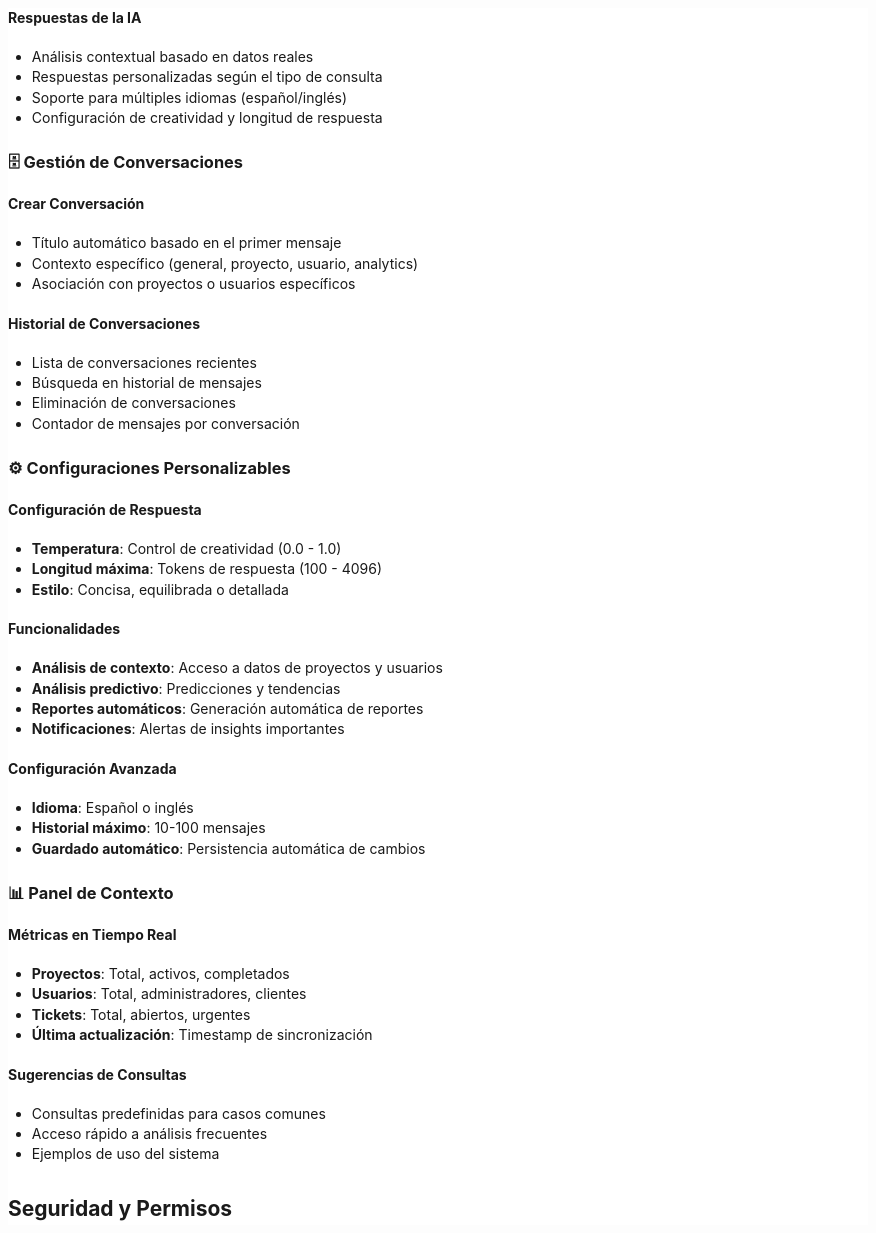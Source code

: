 #### Respuestas de la IA
- Análisis contextual basado en datos reales
- Respuestas personalizadas según el tipo de consulta
- Soporte para múltiples idiomas (español/inglés)
- Configuración de creatividad y longitud de respuesta

### 🗄️ Gestión de Conversaciones

#### Crear Conversación
- Título automático basado en el primer mensaje
- Contexto específico (general, proyecto, usuario, analytics)
- Asociación con proyectos o usuarios específicos

#### Historial de Conversaciones
- Lista de conversaciones recientes
- Búsqueda en historial de mensajes
- Eliminación de conversaciones
- Contador de mensajes por conversación

### ⚙️ Configuraciones Personalizables

#### Configuración de Respuesta
- **Temperatura**: Control de creatividad (0.0 - 1.0)
- **Longitud máxima**: Tokens de respuesta (100 - 4096)
- **Estilo**: Concisa, equilibrada o detallada

#### Funcionalidades
- **Análisis de contexto**: Acceso a datos de proyectos y usuarios
- **Análisis predictivo**: Predicciones y tendencias
- **Reportes automáticos**: Generación automática de reportes
- **Notificaciones**: Alertas de insights importantes

#### Configuración Avanzada
- **Idioma**: Español o inglés
- **Historial máximo**: 10-100 mensajes
- **Guardado automático**: Persistencia automática de cambios

### 📊 Panel de Contexto

#### Métricas en Tiempo Real
- **Proyectos**: Total, activos, completados
- **Usuarios**: Total, administradores, clientes
- **Tickets**: Total, abiertos, urgentes
- **Última actualización**: Timestamp de sincronización

#### Sugerencias de Consultas
- Consultas predefinidas para casos comunes
- Acceso rápido a análisis frecuentes
- Ejemplos de uso del sistema

## Seguridad y Permisos
